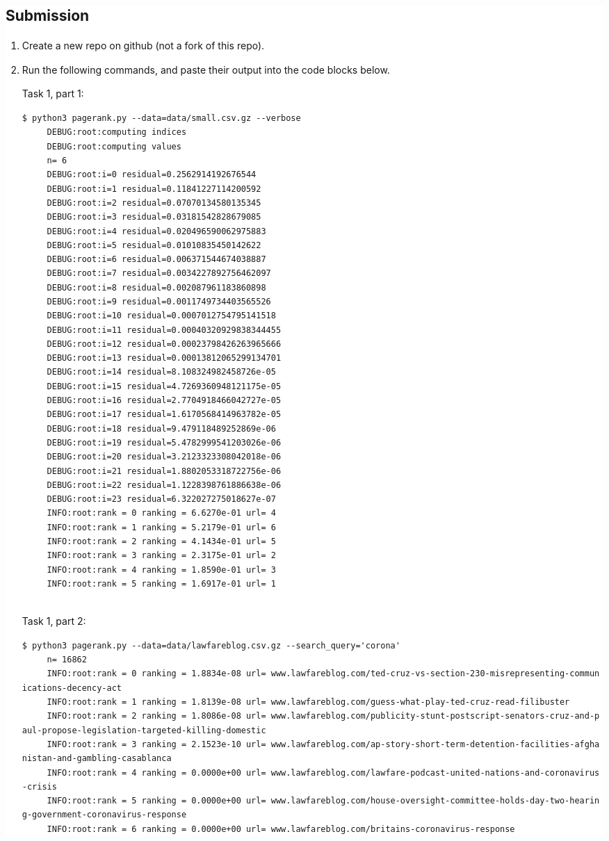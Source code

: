 

## Submission

1. Create a new repo on github (not a fork of this repo).

1. Run the following commands, and paste their output into the code blocks below.
   
   Task 1, part 1:
   ```
   $ python3 pagerank.py --data=data/small.csv.gz --verbose
        DEBUG:root:computing indices
        DEBUG:root:computing values
        n= 6
        DEBUG:root:i=0 residual=0.2562914192676544
        DEBUG:root:i=1 residual=0.11841227114200592
        DEBUG:root:i=2 residual=0.07070134580135345
        DEBUG:root:i=3 residual=0.03181542828679085
        DEBUG:root:i=4 residual=0.020496590062975883
        DEBUG:root:i=5 residual=0.01010835450142622
        DEBUG:root:i=6 residual=0.006371544674038887
        DEBUG:root:i=7 residual=0.0034227892756462097
        DEBUG:root:i=8 residual=0.002087961183860898
        DEBUG:root:i=9 residual=0.0011749734403565526
        DEBUG:root:i=10 residual=0.0007012754795141518
        DEBUG:root:i=11 residual=0.00040320929838344455
        DEBUG:root:i=12 residual=0.00023798426263965666
        DEBUG:root:i=13 residual=0.00013812065299134701
        DEBUG:root:i=14 residual=8.108324982458726e-05
        DEBUG:root:i=15 residual=4.7269360948121175e-05
        DEBUG:root:i=16 residual=2.7704918466042727e-05
        DEBUG:root:i=17 residual=1.6170568414963782e-05
        DEBUG:root:i=18 residual=9.479118489252869e-06
        DEBUG:root:i=19 residual=5.4782999541203026e-06
        DEBUG:root:i=20 residual=3.2123323308042018e-06
        DEBUG:root:i=21 residual=1.8802053318722756e-06
        DEBUG:root:i=22 residual=1.1228398761886638e-06
        DEBUG:root:i=23 residual=6.322027275018627e-07
        INFO:root:rank = 0 ranking = 6.6270e-01 url= 4
        INFO:root:rank = 1 ranking = 5.2179e-01 url= 6
        INFO:root:rank = 2 ranking = 4.1434e-01 url= 5
        INFO:root:rank = 3 ranking = 2.3175e-01 url= 2
        INFO:root:rank = 4 ranking = 1.8590e-01 url= 3
        INFO:root:rank = 5 ranking = 1.6917e-01 url= 1


   ```

   Task 1, part 2:
   ```
   $ python3 pagerank.py --data=data/lawfareblog.csv.gz --search_query='corona'
        n= 16862
        INFO:root:rank = 0 ranking = 1.8834e-08 url= www.lawfareblog.com/ted-cruz-vs-section-230-misrepresenting-communications-decency-act
        INFO:root:rank = 1 ranking = 1.8139e-08 url= www.lawfareblog.com/guess-what-play-ted-cruz-read-filibuster
        INFO:root:rank = 2 ranking = 1.8086e-08 url= www.lawfareblog.com/publicity-stunt-postscript-senators-cruz-and-paul-propose-legislation-targeted-killing-domestic
        INFO:root:rank = 3 ranking = 2.1523e-10 url= www.lawfareblog.com/ap-story-short-term-detention-facilities-afghanistan-and-gambling-casablanca
        INFO:root:rank = 4 ranking = 0.0000e+00 url= www.lawfareblog.com/lawfare-podcast-united-nations-and-coronavirus-crisis
        INFO:root:rank = 5 ranking = 0.0000e+00 url= www.lawfareblog.com/house-oversight-committee-holds-day-two-hearing-government-coronavirus-response
        INFO:root:rank = 6 ranking = 0.0000e+00 url= www.lawfareblog.com/britains-coronavirus-response
   ```